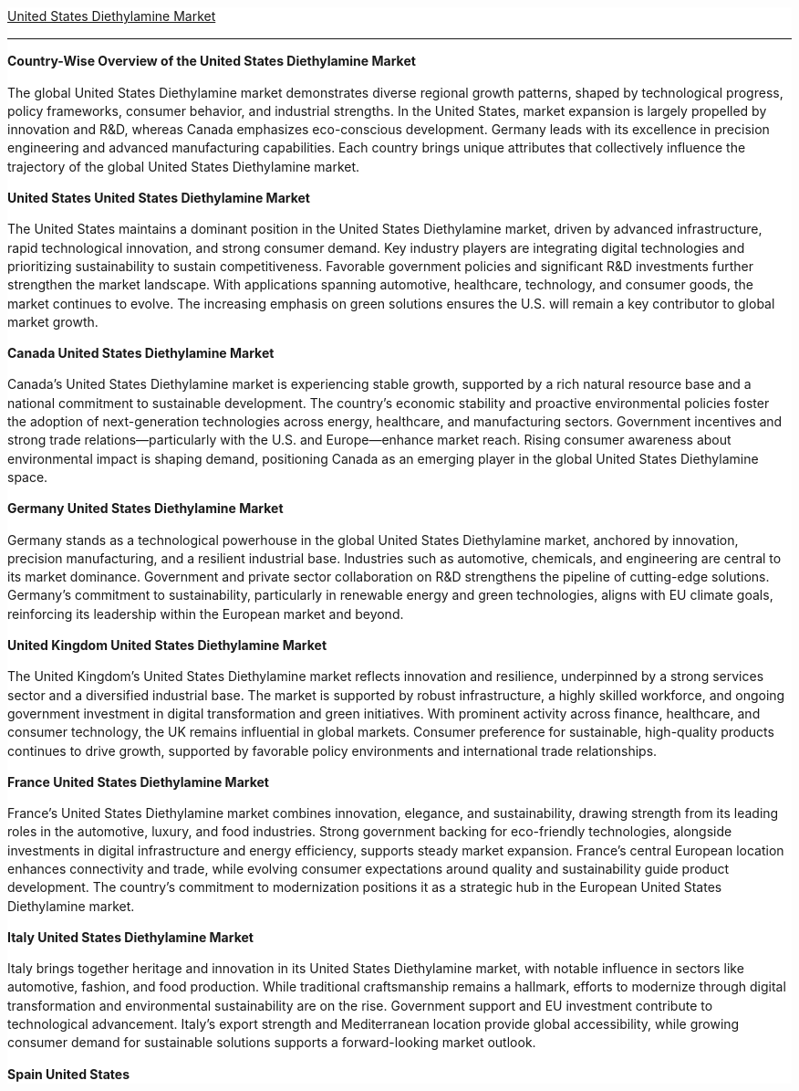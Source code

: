 <a href="https://www.marketresearchintellect.com/ask-for-discount/?rid=1044127&amp;utm_source=Github-April&amp;utm_medium=016">United States Diethylamine Market</a></p></blockquote><hr /><p class="" data-start="217" data-end="261"><strong data-start="217" data-end="261">Country-Wise Overview of the United States Diethylamine Market</strong></p><p class="" data-start="263" data-end="774">The global United States Diethylamine market demonstrates diverse regional growth patterns, shaped by technological progress, policy frameworks, consumer behavior, and industrial strengths. In the United States, market expansion is largely propelled by innovation and R&amp;D, whereas Canada emphasizes eco-conscious development. Germany leads with its excellence in precision engineering and advanced manufacturing capabilities. Each country brings unique attributes that collectively influence the trajectory of the global United States Diethylamine market.</p><p class="" data-start="776" data-end="1421"><strong data-start="776" data-end="805">United States United States Diethylamine Market</strong></p><p class="" data-start="776" data-end="1421">The United States maintains a dominant position in the United States Diethylamine market, driven by advanced infrastructure, rapid technological innovation, and strong consumer demand. Key industry players are integrating digital technologies and prioritizing sustainability to sustain competitiveness. Favorable government policies and significant R&amp;D investments further strengthen the market landscape. With applications spanning automotive, healthcare, technology, and consumer goods, the market continues to evolve. The increasing emphasis on green solutions ensures the U.S. will remain a key contributor to global market growth.</p><p class="" data-start="1423" data-end="2019"><strong data-start="1423" data-end="1445">Canada United States Diethylamine Market</strong></p><p class="" data-start="1423" data-end="2019">Canada&rsquo;s United States Diethylamine market is experiencing stable growth, supported by a rich natural resource base and a national commitment to sustainable development. The country&rsquo;s economic stability and proactive environmental policies foster the adoption of next-generation technologies across energy, healthcare, and manufacturing sectors. Government incentives and strong trade relations&mdash;particularly with the U.S. and Europe&mdash;enhance market reach. Rising consumer awareness about environmental impact is shaping demand, positioning Canada as an emerging player in the global United States Diethylamine space.</p><p class="" data-start="2021" data-end="2591"><strong data-start="2021" data-end="2044">Germany United States Diethylamine Market</strong></p><p class="" data-start="2021" data-end="2591">Germany stands as a technological powerhouse in the global United States Diethylamine market, anchored by innovation, precision manufacturing, and a resilient industrial base. Industries such as automotive, chemicals, and engineering are central to its market dominance. Government and private sector collaboration on R&amp;D strengthens the pipeline of cutting-edge solutions. Germany&rsquo;s commitment to sustainability, particularly in renewable energy and green technologies, aligns with EU climate goals, reinforcing its leadership within the European market and beyond.</p><p class="" data-start="2593" data-end="3221"><strong data-start="2593" data-end="2623">United Kingdom United States Diethylamine Market</strong></p><p class="" data-start="2593" data-end="3221">The United Kingdom&rsquo;s United States Diethylamine market reflects innovation and resilience, underpinned by a strong services sector and a diversified industrial base. The market is supported by robust infrastructure, a highly skilled workforce, and ongoing government investment in digital transformation and green initiatives. With prominent activity across finance, healthcare, and consumer technology, the UK remains influential in global markets. Consumer preference for sustainable, high-quality products continues to drive growth, supported by favorable policy environments and international trade relationships.</p><p class="" data-start="3223" data-end="3838"><strong data-start="3223" data-end="3245">France United States Diethylamine Market</strong></p><p class="" data-start="3223" data-end="3838">France&rsquo;s United States Diethylamine market combines innovation, elegance, and sustainability, drawing strength from its leading roles in the automotive, luxury, and food industries. Strong government backing for eco-friendly technologies, alongside investments in digital infrastructure and energy efficiency, supports steady market expansion. France&rsquo;s central European location enhances connectivity and trade, while evolving consumer expectations around quality and sustainability guide product development. The country&rsquo;s commitment to modernization positions it as a strategic hub in the European United States Diethylamine market.</p><p class="" data-start="3840" data-end="4422"><strong data-start="3840" data-end="3861">Italy United States Diethylamine Market</strong></p><p class="" data-start="3840" data-end="4422">Italy brings together heritage and innovation in its United States Diethylamine market, with notable influence in sectors like automotive, fashion, and food production. While traditional craftsmanship remains a hallmark, efforts to modernize through digital transformation and environmental sustainability are on the rise. Government support and EU investment contribute to technological advancement. Italy&rsquo;s export strength and Mediterranean location provide global accessibility, while growing consumer demand for sustainable solutions supports a forward-looking market outlook.</p><p class="" data-start="4424" data-end="4975"><strong data-start="4424" data-end="4445">Spain United States